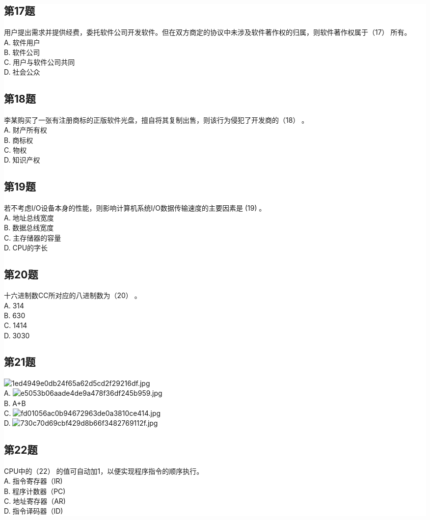 
## 第17题 ##

用户提出需求并提供经费，委托软件公司开发软件。但在双方商定的协议中未涉及软件著作权的归属，则软件著作权属于（17） 所有。  
A. 软件用户  
B. 软件公司  
C. 用户与软件公司共同  
D. 社会公众  


## 第18题 ##

李某购买了一张有注册商标的正版软件光盘，擅自将其复制出售，则该行为侵犯了开发商的（18） 。  
A. 财产所有权  
B. 商标权  
C. 物权  
D. 知识产权  


## 第19题 ##

若不考虑I/O设备本身的性能，则影响计算机系统I/O数据传输速度的主要因素是 (19) 。  
A. 地址总线宽度  
B. 数据总线宽度  
C. 主存储器的容量  
D. CPU的字长  


## 第20题 ##

十六进制数CC所对应的八进制数为（20） 。  
A. 314  
B. 630  
C. 1414  
D. 3030  


## 第21题 ##

![1ed4949e0db24f65a62d5cd2f29216df.jpg][]  
A. ![e5053b06aade4de9a478f36df245b959.jpg][]  
B. A+B  
C. ![fd01056ac0b94672963de0a3810ce414.jpg][]  
D. ![730c70d69cbf429d8b66f3482769112f.jpg][]  


## 第22题 ##

CPU中的（22） 的值可自动加1，以便实现程序指令的顺序执行。  
A. 指令寄存器（IR)  
B. 程序计数器（PC)  
C. 地址寄存器（AR)  
D. 指令译码器（ID)  


[d1c6986c869249b7883c242de00f932a.jpg]: https://www.xkxxkx.cn/file/exam/software/程序员/综合知识/第1题/d1c6986c869249b7883c242de00f932a.jpg
[0e2bc77e5d364f69acbcab60a00ff021.jpg]: https://www.xkxxkx.cn/file/exam/software/程序员/综合知识/第3题/0e2bc77e5d364f69acbcab60a00ff021.jpg
[1ed4949e0db24f65a62d5cd2f29216df.jpg]: https://www.xkxxkx.cn/file/exam/software/程序员/综合知识/第21题/1ed4949e0db24f65a62d5cd2f29216df.jpg
[e5053b06aade4de9a478f36df245b959.jpg]: https://www.xkxxkx.cn/file/exam/software/程序员/综合知识/第21题/e5053b06aade4de9a478f36df245b959.jpg
[fd01056ac0b94672963de0a3810ce414.jpg]: https://www.xkxxkx.cn/file/exam/software/程序员/综合知识/第21题/fd01056ac0b94672963de0a3810ce414.jpg
[730c70d69cbf429d8b66f3482769112f.jpg]: https://www.xkxxkx.cn/file/exam/software/程序员/综合知识/第21题/730c70d69cbf429d8b66f3482769112f.jpg
[99a00ba9835a4f8399d4f455fa0e7a12.jpg]: https://www.xkxxkx.cn/file/exam/software/程序员/综合知识/第30题/99a00ba9835a4f8399d4f455fa0e7a12.jpg
[8ebafa8ecc8341959df3bfd52b0eb693.jpg]: https://www.xkxxkx.cn/file/exam/software/程序员/综合知识/第33题/8ebafa8ecc8341959df3bfd52b0eb693.jpg
[9d3d53f8a1af4b258f76374ff2ba1f7f.jpg]: https://www.xkxxkx.cn/file/exam/software/程序员/综合知识/第33题/9d3d53f8a1af4b258f76374ff2ba1f7f.jpg
[9139575b9c784394bc44e1b3942c65c8.jpg]: https://www.xkxxkx.cn/file/exam/software/程序员/综合知识/第33题/9139575b9c784394bc44e1b3942c65c8.jpg
[54ec6086cdb2465aa3658a6822ae8512.jpg]: https://www.xkxxkx.cn/file/exam/software/程序员/综合知识/第33题/54ec6086cdb2465aa3658a6822ae8512.jpg
[a02bf3cef7764916926214ad7bcd138c.jpg]: https://www.xkxxkx.cn/file/exam/software/程序员/综合知识/第35题/a02bf3cef7764916926214ad7bcd138c.jpg
[fec529c563304e198e628b01e3d77b8d.jpg]: https://www.xkxxkx.cn/file/exam/software/程序员/综合知识/第38题/fec529c563304e198e628b01e3d77b8d.jpg
[76128fe6f29647a48db985c2f35818e6.jpg]: https://www.xkxxkx.cn/file/exam/software/程序员/综合知识/第40题/76128fe6f29647a48db985c2f35818e6.jpg
[57540462e7514a1ea7ff8fde5f379b3a.jpg]: https://www.xkxxkx.cn/file/exam/software/程序员/综合知识/第57题/57540462e7514a1ea7ff8fde5f379b3a.jpg
[2649d7d9594344f4a00072ab6174b5a2.jpg]: https://www.xkxxkx.cn/file/exam/software/程序员/综合知识/第60题/2649d7d9594344f4a00072ab6174b5a2.jpg
[35953d0636ce4b62a80301dbb0390e68.jpg]: https://www.xkxxkx.cn/file/exam/software/程序员/综合知识/第1题/35953d0636ce4b62a80301dbb0390e68.jpg
[1d336540bbe1480c90009399131d032d.jpg]: https://www.xkxxkx.cn/file/exam/software/程序员/综合知识/第21题/1d336540bbe1480c90009399131d032d.jpg
[5a30f4444f604d738bbefc1fa983841e.jpg]: https://www.xkxxkx.cn/file/exam/software/程序员/综合知识/第21题/5a30f4444f604d738bbefc1fa983841e.jpg
[21b39f07c76d45f387b9b29d193d51f1.jpg]: https://www.xkxxkx.cn/file/exam/software/程序员/综合知识/第31题/21b39f07c76d45f387b9b29d193d51f1.jpg
[d4fb5e47d298461286d1d7d861ae905b.jpg]: https://www.xkxxkx.cn/file/exam/software/程序员/综合知识/第31题/d4fb5e47d298461286d1d7d861ae905b.jpg
[9139575b9c784394bc44e1b3942c65c8.jpg]: https://www.xkxxkx.cn/file/exam/software/程序员/综合知识/第33题/9139575b9c784394bc44e1b3942c65c8.jpg
[4d22a9fe0744421a900ddd7019cdcb09.jpg]: https://www.xkxxkx.cn/file/exam/software/程序员/综合知识/第33题/4d22a9fe0744421a900ddd7019cdcb09.jpg
[9a28fd1838c742508c5260ae902d5b01.jpg]: https://www.xkxxkx.cn/file/exam/software/程序员/综合知识/第34题/9a28fd1838c742508c5260ae902d5b01.jpg
[711b1c1359414dd298d9307825a206da.jpg]: https://www.xkxxkx.cn/file/exam/software/程序员/综合知识/第35题/711b1c1359414dd298d9307825a206da.jpg
[9376d12dc20c4ad1aa881383d8dddcb2.jpg]: https://www.xkxxkx.cn/file/exam/software/程序员/综合知识/第38题/9376d12dc20c4ad1aa881383d8dddcb2.jpg
[07beab657634430bb23ffb51ef9913aa.jpg]: https://www.xkxxkx.cn/file/exam/software/程序员/综合知识/第40题/07beab657634430bb23ffb51ef9913aa.jpg
[b2419479f4cb4e9482482d0917518f79.jpg]: https://www.xkxxkx.cn/file/exam/software/程序员/综合知识/第40题/b2419479f4cb4e9482482d0917518f79.jpg
[fc6cbd3b331a45eb88a5a5f46bb22514.jpg]: https://www.xkxxkx.cn/file/exam/software/程序员/综合知识/第64题/fc6cbd3b331a45eb88a5a5f46bb22514.jpg
[www.test.com]: http://www.test.com